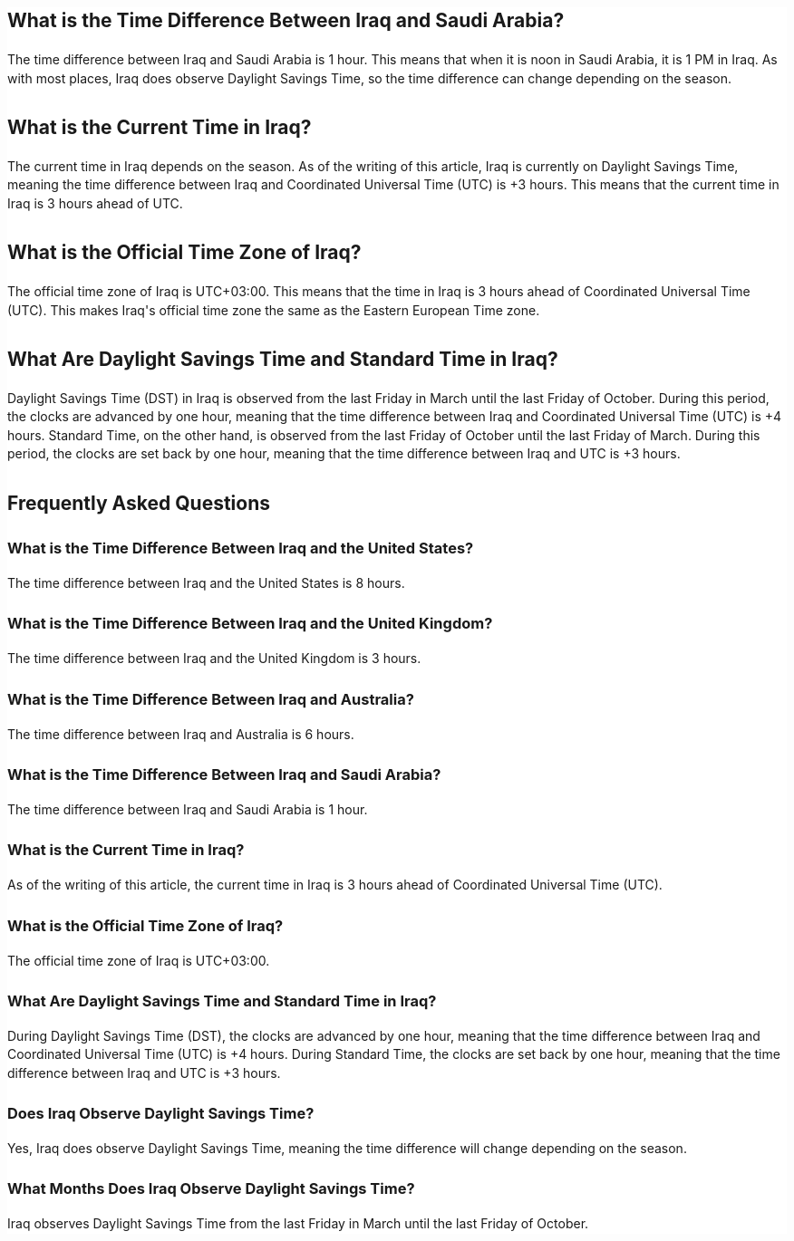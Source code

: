 <h2>What is the Time Difference Between Iraq and Saudi Arabia?</h2>

The time difference between Iraq and Saudi Arabia is 1 hour. This means that when it is noon in Saudi Arabia, it is 1 PM in Iraq. As with most places, Iraq does observe Daylight Savings Time, so the time difference can change depending on the season. 

<h2>What is the Current Time in Iraq?</h2>

The current time in Iraq depends on the season. As of the writing of this article, Iraq is currently on Daylight Savings Time, meaning the time difference between Iraq and Coordinated Universal Time (UTC) is +3 hours. This means that the current time in Iraq is 3 hours ahead of UTC. 

<h2>What is the Official Time Zone of Iraq?</h2>

The official time zone of Iraq is UTC+03:00. This means that the time in Iraq is 3 hours ahead of Coordinated Universal Time (UTC). This makes Iraq's official time zone the same as the Eastern European Time zone. 

<h2>What Are Daylight Savings Time and Standard Time in Iraq?</h2>

Daylight Savings Time (DST) in Iraq is observed from the last Friday in March until the last Friday of October. During this period, the clocks are advanced by one hour, meaning that the time difference between Iraq and Coordinated Universal Time (UTC) is +4 hours. Standard Time, on the other hand, is observed from the last Friday of October until the last Friday of March. During this period, the clocks are set back by one hour, meaning that the time difference between Iraq and UTC is +3 hours. 

<h2>Frequently Asked Questions</h2> 

<h3>What is the Time Difference Between Iraq and the United States?</h3>
The time difference between Iraq and the United States is 8 hours. 

<h3>What is the Time Difference Between Iraq and the United Kingdom?</h3>
The time difference between Iraq and the United Kingdom is 3 hours. 

<h3>What is the Time Difference Between Iraq and Australia?</h3>
The time difference between Iraq and Australia is 6 hours. 

<h3>What is the Time Difference Between Iraq and Saudi Arabia?</h3>
The time difference between Iraq and Saudi Arabia is 1 hour. 

<h3>What is the Current Time in Iraq?</h3>
As of the writing of this article, the current time in Iraq is 3 hours ahead of Coordinated Universal Time (UTC). 

<h3>What is the Official Time Zone of Iraq?</h3>
The official time zone of Iraq is UTC+03:00. 

<h3>What Are Daylight Savings Time and Standard Time in Iraq?</h3>
During Daylight Savings Time (DST), the clocks are advanced by one hour, meaning that the time difference between Iraq and Coordinated Universal Time (UTC) is +4 hours. During Standard Time, the clocks are set back by one hour, meaning that the time difference between Iraq and UTC is +3 hours. 

<h3>Does Iraq Observe Daylight Savings Time?</h3>
Yes, Iraq does observe Daylight Savings Time, meaning the time difference will change depending on the season. 

<h3>What Months Does Iraq Observe Daylight Savings Time?</h3>
Iraq observes Daylight Savings Time from the last Friday in March until the last Friday of October. 
